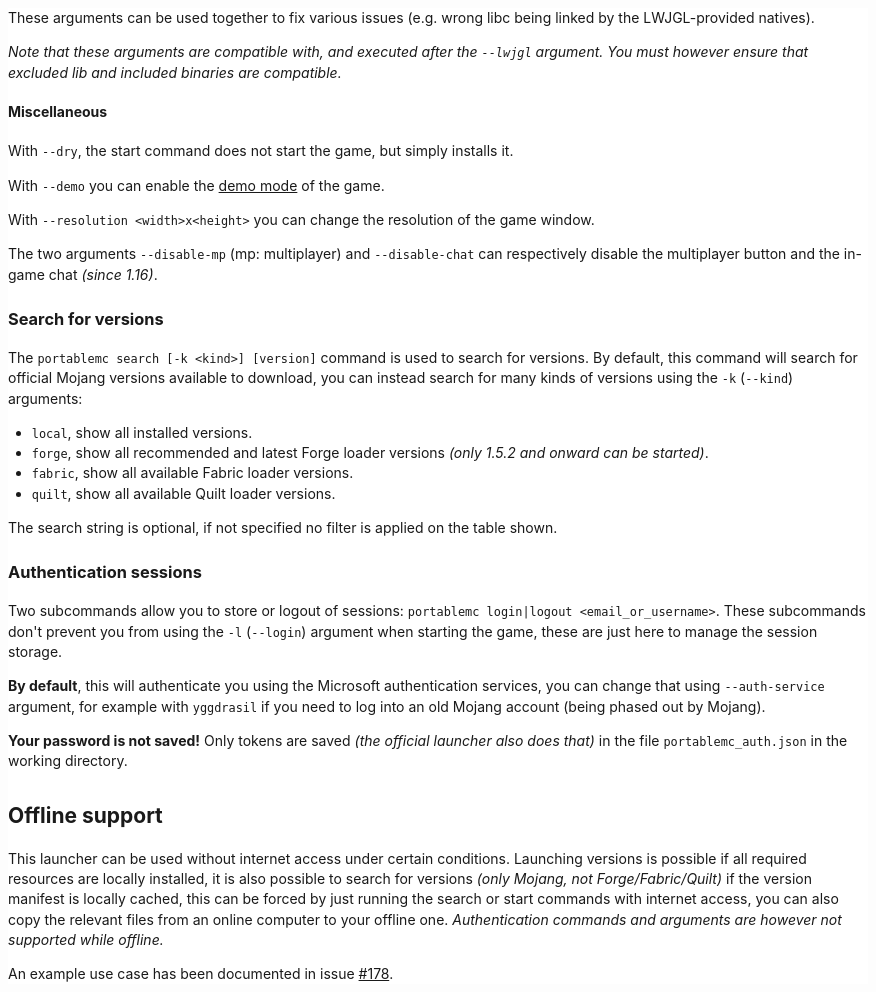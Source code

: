 These arguments can be used together to fix various issues (e.g. wrong libc being linked
by the LWJGL-provided natives).

*Note that these arguments are compatible with, and executed after the `--lwjgl` argument.
You must however ensure that excluded lib and included binaries are compatible.*

#### Miscellaneous
With `--dry`, the start command does not start the game, but simply installs it.

With `--demo` you can enable the [demo mode](https://minecraft.gamepedia.com/Demo_mode) 
of the game.  

With `--resolution <width>x<height>` you can change the resolution of the game window.

The two arguments `--disable-mp` (mp: multiplayer) and `--disable-chat` can respectively
disable the multiplayer button and the in-game chat *(since 1.16)*.

### Search for versions
The `portablemc search [-k <kind>] [version]` command is used to search for versions. 
By default, this command will search for official Mojang versions available to download, 
you can instead search for many kinds of versions using the `-k` (`--kind`) arguments:
- `local`, show all installed versions.
- `forge`, show all recommended and latest Forge loader versions *(only 1.5.2 and 
  onward can be started)*.
- `fabric`, show all available Fabric loader versions.
- `quilt`, show all available Quilt loader versions.

The search string is optional, if not specified no filter is applied on the table shown.

### Authentication sessions
Two subcommands allow you to store or logout of sessions: `portablemc login|logout <email_or_username>`.
These subcommands don't prevent you from using the `-l` (`--login`) argument when starting
the game, these are just here to manage the session storage.

**By default**, this will authenticate you using the Microsoft authentication services,
you can change that using `--auth-service` argument, for example with `yggdrasil` if
you need to log into an old Mojang account (being phased out by Mojang).

**Your password is not saved!** Only tokens are saved *(the official launcher also does 
that)* in the file `portablemc_auth.json` in the working directory.

## Offline support
This launcher can be used without internet access under certain conditions. Launching
versions is possible if all required resources are locally installed, it is also possible
to search for versions *(only Mojang, not Forge/Fabric/Quilt)* if the version manifest 
is locally cached, this can be forced by just running the search or start commands with
internet access, you can also copy the relevant files from an online computer to your
offline one. 
*Authentication commands and arguments are however not supported while offline.*

An example use case has been documented in issue [#178](https://github.com/mindstorm38/portablemc/issues/178#issuecomment-1752102655).
